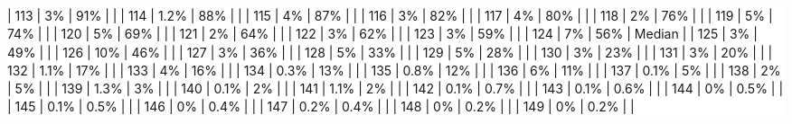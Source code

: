 | 113 | 3% | 91% |  |
| 114 | 1.2% | 88% |  |
| 115 | 4% | 87% |  |
| 116 | 3% | 82% |  |
| 117 | 4% | 80% |  |
| 118 | 2% | 76% |  |
| 119 | 5% | 74% |  |
| 120 | 5% | 69% |  |
| 121 | 2% | 64% |  |
| 122 | 3% | 62% |  |
| 123 | 3% | 59% |  |
| 124 | 7% | 56% | Median |
| 125 | 3% | 49% |  |
| 126 | 10% | 46% |  |
| 127 | 3% | 36% |  |
| 128 | 5% | 33% |  |
| 129 | 5% | 28% |  |
| 130 | 3% | 23% |  |
| 131 | 3% | 20% |  |
| 132 | 1.1% | 17% |  |
| 133 | 4% | 16% |  |
| 134 | 0.3% | 13% |  |
| 135 | 0.8% | 12% |  |
| 136 | 6% | 11% |  |
| 137 | 0.1% | 5% |  |
| 138 | 2% | 5% |  |
| 139 | 1.3% | 3% |  |
| 140 | 0.1% | 2% |  |
| 141 | 1.1% | 2% |  |
| 142 | 0.1% | 0.7% |  |
| 143 | 0.1% | 0.6% |  |
| 144 | 0% | 0.5% |  |
| 145 | 0.1% | 0.5% |  |
| 146 | 0% | 0.4% |  |
| 147 | 0.2% | 0.4% |  |
| 148 | 0% | 0.2% |  |
| 149 | 0% | 0.2% |  |